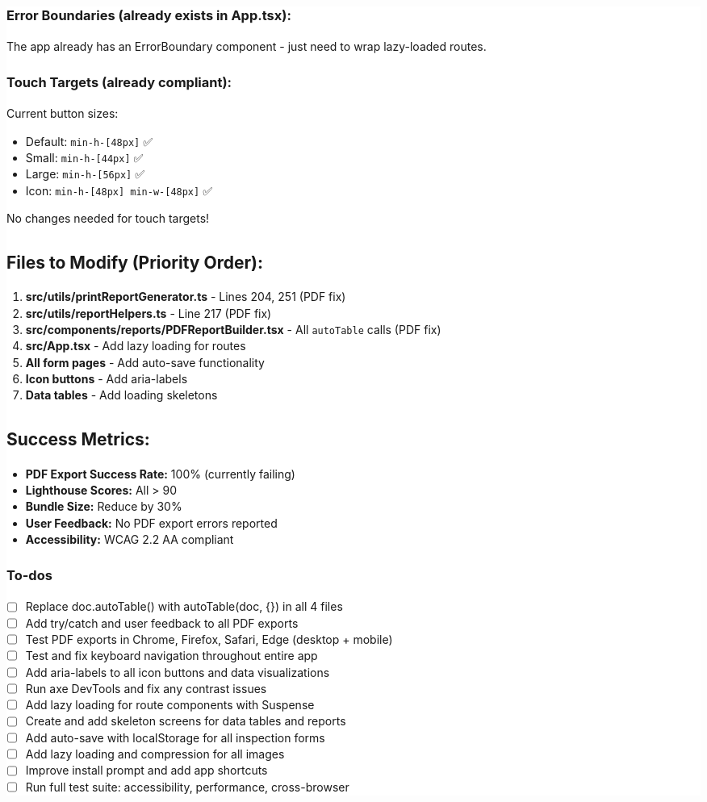 ### Error Boundaries (already exists in App.tsx):

The app already has an ErrorBoundary component - just need to wrap lazy-loaded routes.

### Touch Targets (already compliant):

Current button sizes:

- Default: `min-h-[48px]` ✅
- Small: `min-h-[44px]` ✅
- Large: `min-h-[56px]` ✅
- Icon: `min-h-[48px] min-w-[48px]` ✅

No changes needed for touch targets!

## Files to Modify (Priority Order):

1. **src/utils/printReportGenerator.ts** - Lines 204, 251 (PDF fix)
2. **src/utils/reportHelpers.ts** - Line 217 (PDF fix)
3. **src/components/reports/PDFReportBuilder.tsx** - All `autoTable` calls (PDF fix)
4. **src/App.tsx** - Add lazy loading for routes
5. **All form pages** - Add auto-save functionality
6. **Icon buttons** - Add aria-labels
7. **Data tables** - Add loading skeletons

## Success Metrics:

- **PDF Export Success Rate:** 100% (currently failing)
- **Lighthouse Scores:** All > 90
- **Bundle Size:** Reduce by 30%
- **User Feedback:** No PDF export errors reported
- **Accessibility:** WCAG 2.2 AA compliant

### To-dos

- [ ] Replace doc.autoTable() with autoTable(doc, {}) in all 4 files
- [ ] Add try/catch and user feedback to all PDF exports
- [ ] Test PDF exports in Chrome, Firefox, Safari, Edge (desktop + mobile)
- [ ] Test and fix keyboard navigation throughout entire app
- [ ] Add aria-labels to all icon buttons and data visualizations
- [ ] Run axe DevTools and fix any contrast issues
- [ ] Add lazy loading for route components with Suspense
- [ ] Create and add skeleton screens for data tables and reports
- [ ] Add auto-save with localStorage for all inspection forms
- [ ] Add lazy loading and compression for all images
- [ ] Improve install prompt and add app shortcuts
- [ ] Run full test suite: accessibility, performance, cross-browser